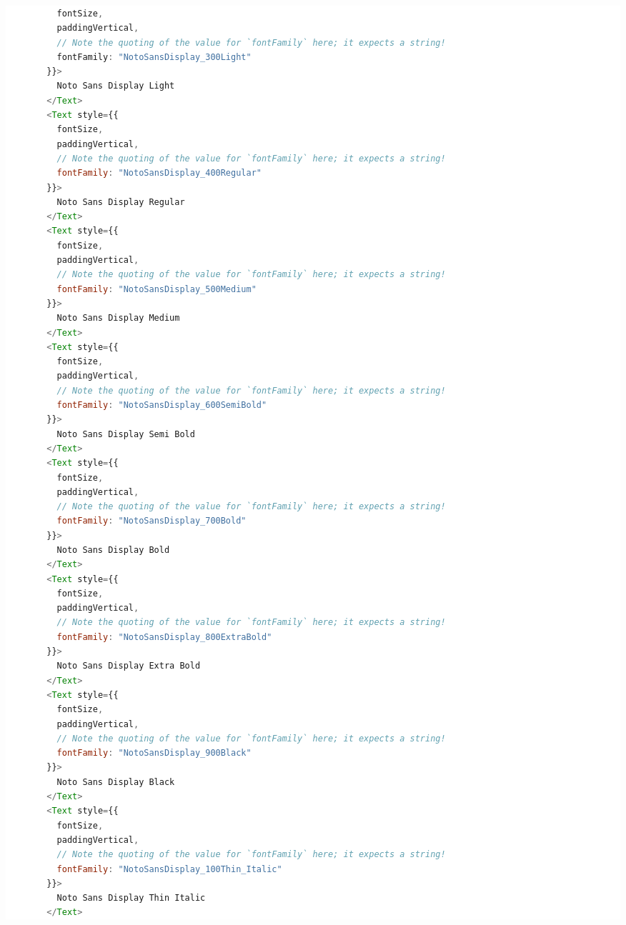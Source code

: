 ```js
          fontSize,
          paddingVertical,
          // Note the quoting of the value for `fontFamily` here; it expects a string!
          fontFamily: "NotoSansDisplay_300Light"
        }}>
          Noto Sans Display Light
        </Text>
        <Text style={{
          fontSize,
          paddingVertical,
          // Note the quoting of the value for `fontFamily` here; it expects a string!
          fontFamily: "NotoSansDisplay_400Regular"
        }}>
          Noto Sans Display Regular
        </Text>
        <Text style={{
          fontSize,
          paddingVertical,
          // Note the quoting of the value for `fontFamily` here; it expects a string!
          fontFamily: "NotoSansDisplay_500Medium"
        }}>
          Noto Sans Display Medium
        </Text>
        <Text style={{
          fontSize,
          paddingVertical,
          // Note the quoting of the value for `fontFamily` here; it expects a string!
          fontFamily: "NotoSansDisplay_600SemiBold"
        }}>
          Noto Sans Display Semi Bold
        </Text>
        <Text style={{
          fontSize,
          paddingVertical,
          // Note the quoting of the value for `fontFamily` here; it expects a string!
          fontFamily: "NotoSansDisplay_700Bold"
        }}>
          Noto Sans Display Bold
        </Text>
        <Text style={{
          fontSize,
          paddingVertical,
          // Note the quoting of the value for `fontFamily` here; it expects a string!
          fontFamily: "NotoSansDisplay_800ExtraBold"
        }}>
          Noto Sans Display Extra Bold
        </Text>
        <Text style={{
          fontSize,
          paddingVertical,
          // Note the quoting of the value for `fontFamily` here; it expects a string!
          fontFamily: "NotoSansDisplay_900Black"
        }}>
          Noto Sans Display Black
        </Text>
        <Text style={{
          fontSize,
          paddingVertical,
          // Note the quoting of the value for `fontFamily` here; it expects a string!
          fontFamily: "NotoSansDisplay_100Thin_Italic"
        }}>
          Noto Sans Display Thin Italic
        </Text>
```